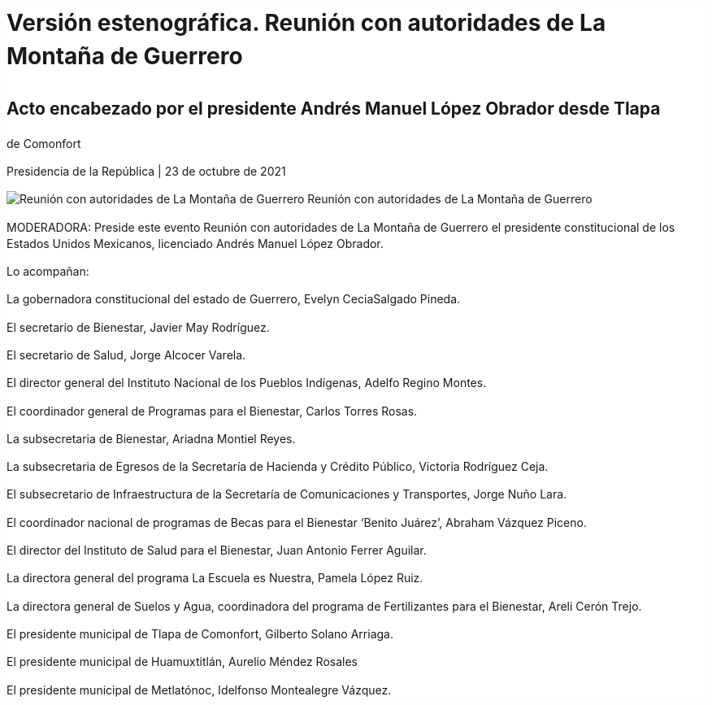 #  Versión estenográfica. Reunión con autoridades de La Montaña de Guerrero

##  Acto encabezado por el presidente Andrés Manuel López Obrador desde Tlapa
de Comonfort

Presidencia de la República | 23 de octubre de 2021 

![Reunión con autoridades de La Montaña de
Guerrero](https://www.gob.mx/cms/uploads/article/main_image/114390/WhatsApp_Image_2021-10-23_at_10.27.05.jpeg)
Reunión con autoridades de La Montaña de Guerrero

MODERADORA: Preside este evento Reunión con autoridades de La Montaña de
Guerrero el presidente constitucional de los Estados Unidos Mexicanos,
licenciado Andrés Manuel López Obrador.

Lo acompañan:

La gobernadora constitucional del estado de Guerrero, Evelyn CeciaSalgado
Pineda.

El secretario de Bienestar, Javier May Rodríguez.

El secretario de Salud, Jorge Alcocer Varela.

El director general del Instituto Nacional de los Pueblos Indígenas, Adelfo
Regino Montes.

El coordinador general de Programas para el Bienestar, Carlos Torres Rosas.

La subsecretaria de Bienestar, Ariadna Montiel Reyes.

La subsecretaria de Egresos de la Secretaría de Hacienda y Crédito Público,
Victoria Rodríguez Ceja.

El subsecretario de Infraestructura de la Secretaría de Comunicaciones y
Transportes, Jorge Nuño Lara.

El coordinador nacional de programas de Becas para el Bienestar ‘Benito
Juárez’, Abraham Vázquez Piceno.

El director del Instituto de Salud para el Bienestar, Juan Antonio Ferrer
Aguilar.

La directora general del programa La Escuela es Nuestra, Pamela López Ruiz.

La directora general de Suelos y Agua, coordinadora del programa de
Fertilizantes para el Bienestar, Areli Cerón Trejo.

El presidente municipal de Tlapa de Comonfort, Gilberto Solano Arriaga.

El presidente municipal de Huamuxtitlán, Aurelio Méndez Rosales

El presidente municipal de Metlatónoc, Idelfonso Montealegre Vázquez.
